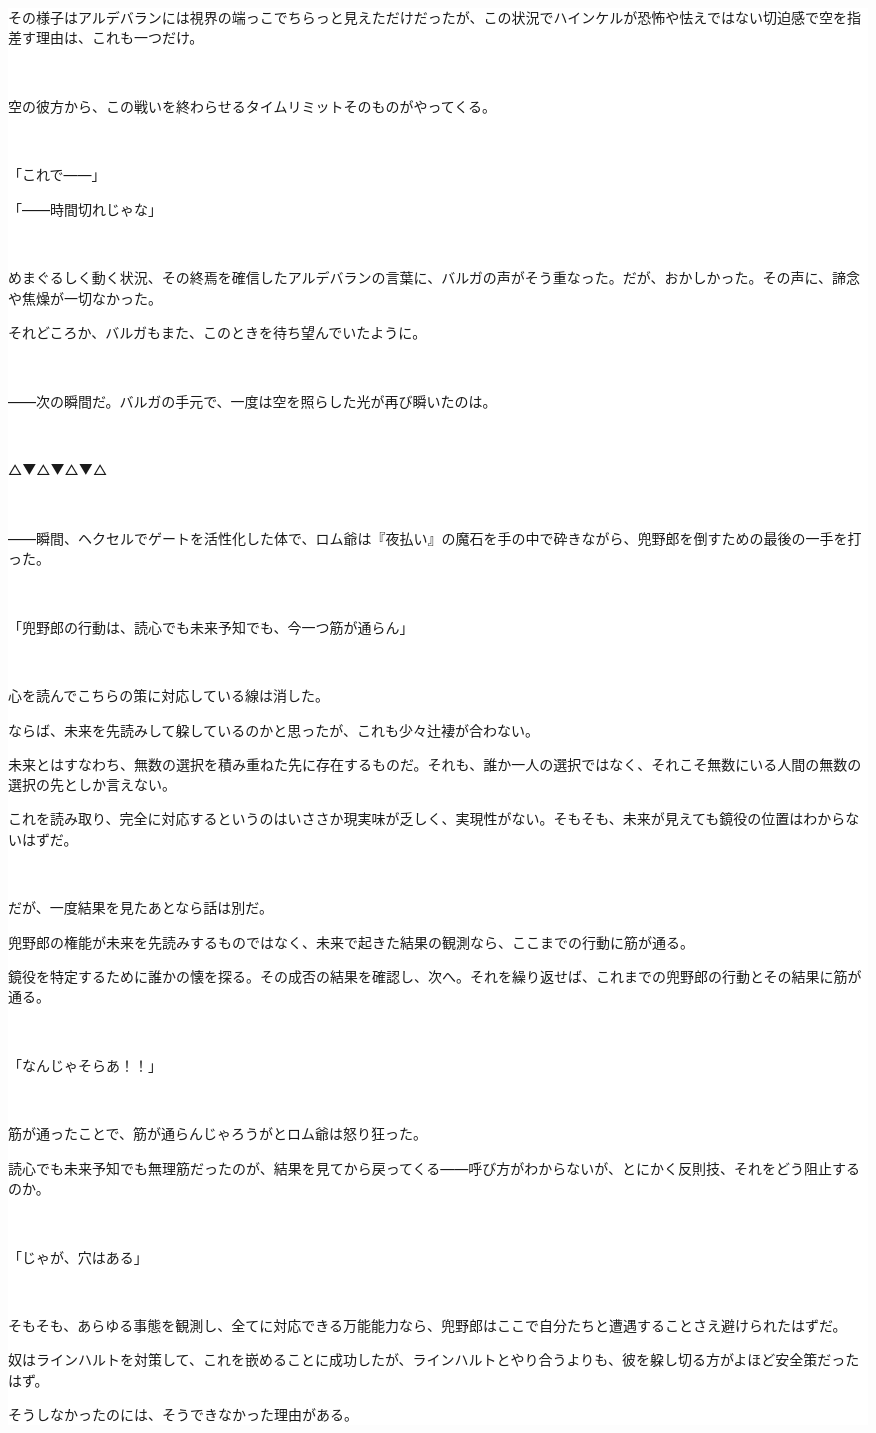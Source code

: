 その様子はアルデバランには視界の端っこでちらっと見えただけだったが、この状況でハインケルが恐怖や怯えではない切迫感で空を指差す理由は、これも一つだけ。

　

空の彼方から、この戦いを終わらせるタイムリミットそのものがやってくる。

　

「これで――」

「――時間切れじゃな」

　

めまぐるしく動く状況、その終焉を確信したアルデバランの言葉に、バルガの声がそう重なった。だが、おかしかった。その声に、諦念や焦燥が一切なかった。

それどころか、バルガもまた、このときを待ち望んでいたように。

　

――次の瞬間だ。バルガの手元で、一度は空を照らした光が再び瞬いたのは。

　

△▼△▼△▼△

　

――瞬間、ヘクセルでゲートを活性化した体で、ロム爺は『夜払い』の魔石を手の中で砕きながら、兜野郎を倒すための最後の一手を打った。

　

「兜野郎の行動は、読心でも未来予知でも、今一つ筋が通らん」

　

心を読んでこちらの策に対応している線は消した。

ならば、未来を先読みして躱しているのかと思ったが、これも少々辻褄が合わない。

未来とはすなわち、無数の選択を積み重ねた先に存在するものだ。それも、誰か一人の選択ではなく、それこそ無数にいる人間の無数の選択の先としか言えない。

これを読み取り、完全に対応するというのはいささか現実味が乏しく、実現性がない。そもそも、未来が見えても鏡役の位置はわからないはずだ。

　

だが、一度結果を見たあとなら話は別だ。

兜野郎の権能が未来を先読みするものではなく、未来で起きた結果の観測なら、ここまでの行動に筋が通る。

鏡役を特定するために誰かの懐を探る。その成否の結果を確認し、次へ。それを繰り返せば、これまでの兜野郎の行動とその結果に筋が通る。

　

「なんじゃそらあ！！」

　

筋が通ったことで、筋が通らんじゃろうがとロム爺は怒り狂った。

読心でも未来予知でも無理筋だったのが、結果を見てから戻ってくる――呼び方がわからないが、とにかく反則技、それをどう阻止するのか。

　

「じゃが、穴はある」

　

そもそも、あらゆる事態を観測し、全てに対応できる万能能力なら、兜野郎はここで自分たちと遭遇することさえ避けられたはずだ。

奴はラインハルトを対策して、これを嵌めることに成功したが、ラインハルトとやり合うよりも、彼を躱し切る方がよほど安全策だったはず。

そうしなかったのには、そうできなかった理由がある。
